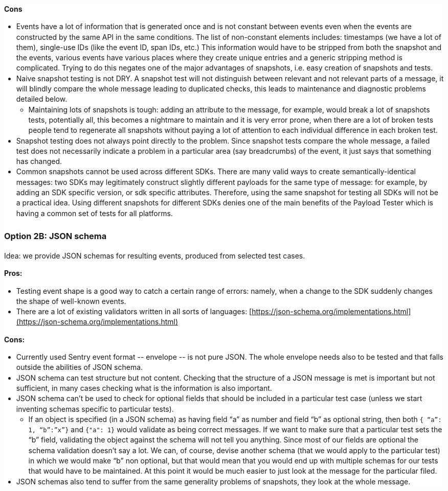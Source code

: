 **Cons**

- Events have a lot of information that is generated once and is not constant between events even when the events are constructed by the same API in the same conditions. The list of non-constant elements includes: timestamps (we have a lot of them), single-use IDs (like the event ID, span IDs, etc.) This information would have to be stripped from both the snapshot and the events, various events have various places where they create unique entries and a generic stripping method is complicated. Trying to do this negates one of the major advantages of snapshots, i.e. easy creation of snapshots and tests.
- Naive snapshot testing is not DRY. A snapshot test will not distinguish between relevant and not relevant parts of a message, it will blindly compare the whole message leading to duplicated checks, this leads to maintenance and diagnostic problems detailed below.
    - Maintaining lots of snapshots is tough: adding an attribute to the message, for example, would break a lot of snapshots tests, potentially all, this becomes a nightmare to maintain and it is very error prone, when there are a lot of broken tests people tend to regenerate all snapshots without paying a lot of attention to each individual difference in each broken test.
- Snapshot testing does not always point directly to the problem. Since snapshot tests compare the whole message, a failed test does not necessarily indicate a problem in a particular area (say breadcrumbs) of the event, it just says that something has changed.
- Common snapshots cannot be used across different SDKs. There are many valid ways to create semantically-identical messages: two SDKs may legitimately construct slightly different payloads for the same type of message: for example, by adding an SDK specific version, or sdk specific attributes. Therefore, using the same snapshot for testing all SDKs will not be a practical idea. Using different snapshots for different SDKs denies one of the main benefits of the Payload Tester which is having a common set of tests for all platforms.

### Option 2B: **JSON schema**

Idea: we provide JSON schemas for resulting events, produced from selected test cases.

**Pros:**

- Testing event shape is a good way to catch a certain range of errors: namely, when a change to the SDK suddenly changes the shape of well-known events.
- There are a lot of existing validators written in all sorts of languages: [https://json-schema.org/implementations.html](https://json-schema.org/implementations.html)

**Cons:**

- Currently used Sentry event format -- envelope -- is not pure JSON. The whole envelope needs also to be tested and that falls outside the abilities of JSON schema.
- JSON schema can test structure but not content. Checking that the structure of a JSON message is met is important but not sufficient, in many cases checking what is the information is also important.
- JSON schema can’t be used to check for optional fields that should be included in a particular test case (unless we start inventing schemas specific to particular tests).
    - If an object is specified (in a JSON schema) as having field “a” as number and field “b” as optional string, then both `{ “a”: 1, “b”:”x”}` and `{"a": 1}` would validate as being correct messages. If we want to make sure that a particular test sets the “b” field, validating the object against the schema will not tell you anything. Since most of our fields are optional the schema validation doesn’t say a lot. We can, of course, devise another schema (that we would apply to the particular test) in which we would make “b” non optional, but that would mean that you would end up with multiple schemas for our tests that would have to be maintained. At this point it would be much easier to just look at the message for the particular filed.
- JSON schemas also tend to suffer from the same generality problems of snapshots, they look at the whole message.
